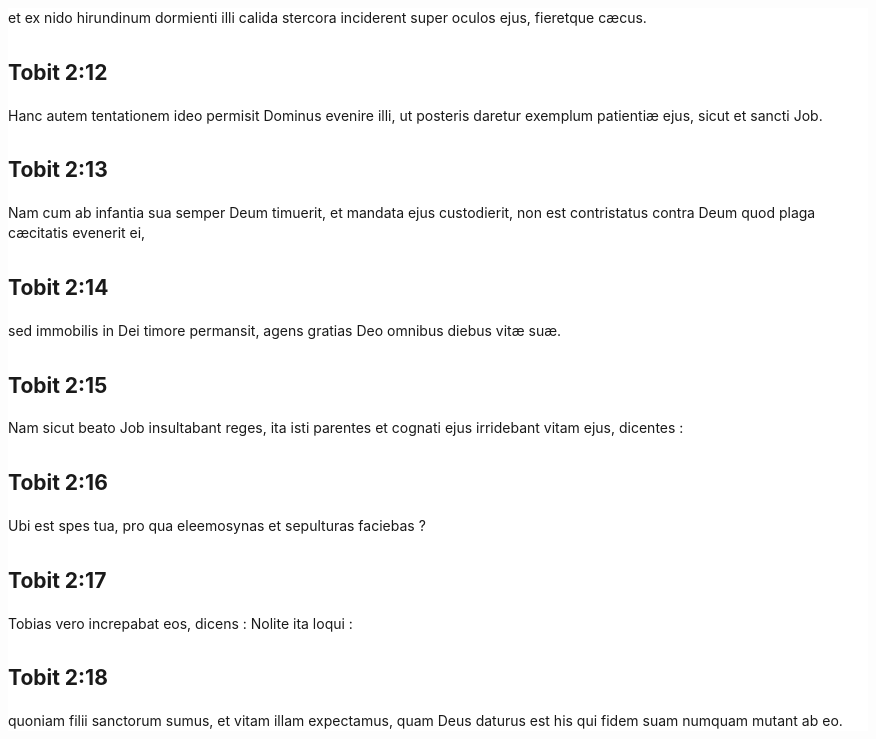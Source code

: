 et ex nido hirundinum dormienti illi calida stercora inciderent super oculos ejus, fieretque cæcus.


<a id="org0c46600"></a>

## Tobit 2:12

Hanc autem tentationem ideo permisit Dominus evenire illi, ut posteris daretur exemplum patientiæ ejus, sicut et sancti Job.


<a id="org9e43736"></a>

## Tobit 2:13

Nam cum ab infantia sua semper Deum timuerit, et mandata ejus custodierit, non est contristatus contra Deum quod plaga cæcitatis evenerit ei,


<a id="org930700c"></a>

## Tobit 2:14

sed immobilis in Dei timore permansit, agens gratias Deo omnibus diebus vitæ suæ.


<a id="orgefb7b64"></a>

## Tobit 2:15

Nam sicut beato Job insultabant reges, ita isti parentes et cognati ejus irridebant vitam ejus, dicentes :


<a id="orgfca2641"></a>

## Tobit 2:16

Ubi est spes tua, pro qua eleemosynas et sepulturas faciebas ?


<a id="orgb7ae7fc"></a>

## Tobit 2:17

Tobias vero increpabat eos, dicens : Nolite ita loqui :


<a id="orgfb6e888"></a>

## Tobit 2:18

quoniam filii sanctorum sumus, et vitam illam expectamus, quam Deus daturus est his qui fidem suam numquam mutant ab eo.


<a id="org84ad3c2"></a>
